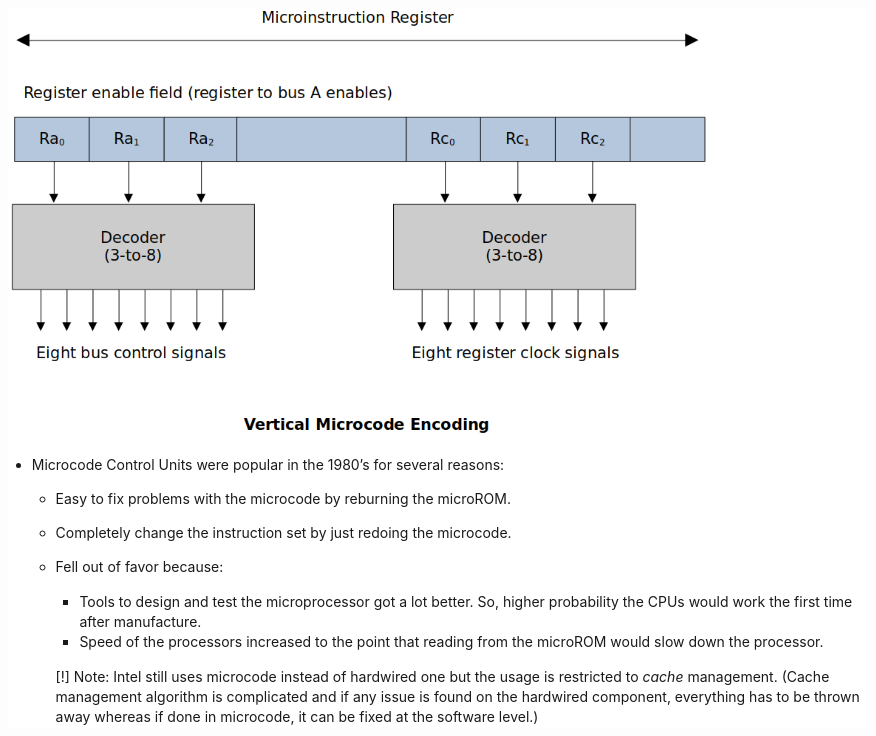 <img src="./img/vertical-microcode-encoding.png" alt="certical-microcode-encoding" width="700">



* Microcode Control Units were popular in the 1980’s for several reasons:    

  - Easy to fix problems with the microcode by reburning the microROM.


  - Completely change the instruction set by just redoing the microcode.


  - Fell out of favor because:        

    - Tools to design and test the microprocessor got a lot better. So, higher probability the CPUs would work the first time after manufacture.
    - Speed of the processors increased to the point that reading from the microROM would slow down the processor.

    [!] Note: Intel still uses microcode instead of hardwired one but the usage is  restricted to *cache* management. (Cache management algorithm is complicated and  if any issue is found on the hardwired component, everything has to be thrown away  whereas if done in microcode, it can be fixed at the software level.)